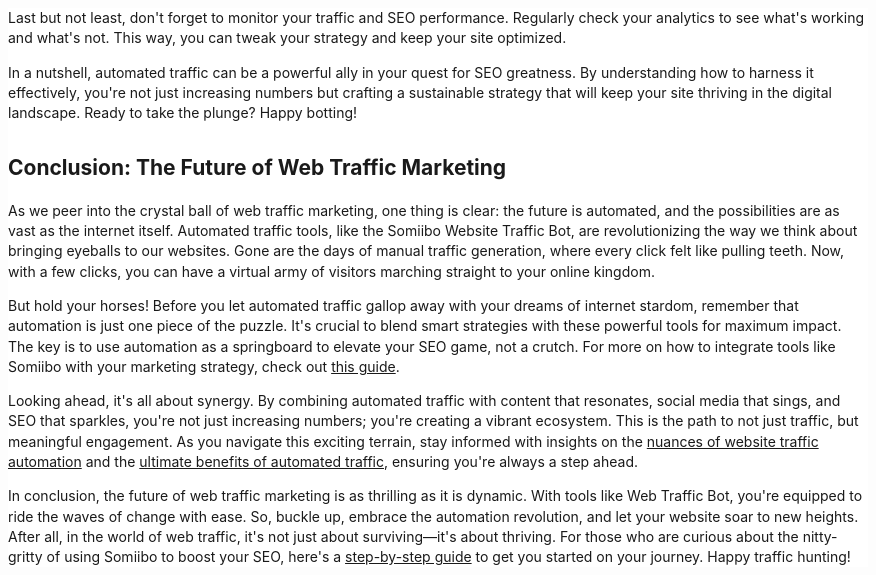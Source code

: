 Last but not least, don't forget to monitor your traffic and SEO performance. Regularly check your analytics to see what's working and what's not. This way, you can tweak your strategy and keep your site optimized.

In a nutshell, automated traffic can be a powerful ally in your quest for SEO greatness. By understanding how to harness it effectively, you're not just increasing numbers but crafting a sustainable strategy that will keep your site thriving in the digital landscape. Ready to take the plunge? Happy botting!

## Conclusion: The Future of Web Traffic Marketing

As we peer into the crystal ball of web traffic marketing, one thing is clear: the future is automated, and the possibilities are as vast as the internet itself. Automated traffic tools, like the Somiibo Website Traffic Bot, are revolutionizing the way we think about bringing eyeballs to our websites. Gone are the days of manual traffic generation, where every click felt like pulling teeth. Now, with a few clicks, you can have a virtual army of visitors marching straight to your online kingdom.

But hold your horses! Before you let automated traffic gallop away with your dreams of internet stardom, remember that automation is just one piece of the puzzle. It's crucial to blend smart strategies with these powerful tools for maximum impact. The key is to use automation as a springboard to elevate your SEO game, not a crutch. For more on how to integrate tools like Somiibo with your marketing strategy, check out [this guide](https://webtrafficbot.com/blog/how-to-integrate-somiibo-with-your-existing-marketing-strategy-for-optimal-results).



Looking ahead, it's all about synergy. By combining automated traffic with content that resonates, social media that sings, and SEO that sparkles, you're not just increasing numbers; you're creating a vibrant ecosystem. This is the path to not just traffic, but meaningful engagement. As you navigate this exciting terrain, stay informed with insights on the [nuances of website traffic automation](https://webtrafficbot.com/blog/exploring-the-nuances-of-website-traffic-automation-for-enhanced-seo-results) and the [ultimate benefits of automated traffic](https://webtrafficbot.com/blog/the-ultimate-benefits-of-using-automated-traffic-for-your-website), ensuring you're always a step ahead.

In conclusion, the future of web traffic marketing is as thrilling as it is dynamic. With tools like Web Traffic Bot, you're equipped to ride the waves of change with ease. So, buckle up, embrace the automation revolution, and let your website soar to new heights. After all, in the world of web traffic, it's not just about surviving—it's about thriving. For those who are curious about the nitty-gritty of using Somiibo to boost your SEO, here's a [step-by-step guide](https://webtrafficbot.com/blog/step-by-step-guide-using-somiibo-website-traffic-bot-to-boost-your-seo) to get you started on your journey. Happy traffic hunting!
